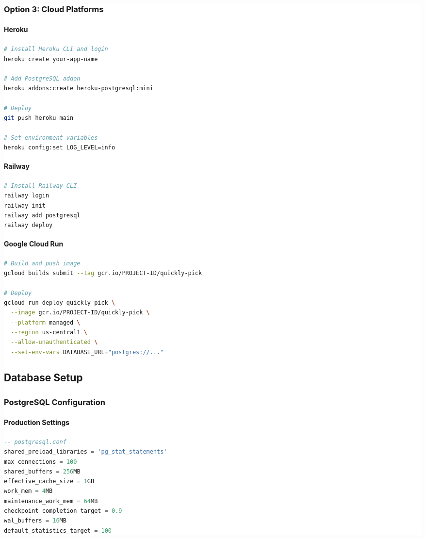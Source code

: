 ### Option 3: Cloud Platforms

#### Heroku

```bash
# Install Heroku CLI and login
heroku create your-app-name

# Add PostgreSQL addon
heroku addons:create heroku-postgresql:mini

# Deploy
git push heroku main

# Set environment variables
heroku config:set LOG_LEVEL=info
```

#### Railway

```bash
# Install Railway CLI
railway login
railway init
railway add postgresql
railway deploy
```

#### Google Cloud Run

```bash
# Build and push image
gcloud builds submit --tag gcr.io/PROJECT-ID/quickly-pick

# Deploy
gcloud run deploy quickly-pick \
  --image gcr.io/PROJECT-ID/quickly-pick \
  --platform managed \
  --region us-central1 \
  --allow-unauthenticated \
  --set-env-vars DATABASE_URL="postgres://..."
```

## Database Setup

### PostgreSQL Configuration

#### Production Settings

```sql
-- postgresql.conf
shared_preload_libraries = 'pg_stat_statements'
max_connections = 100
shared_buffers = 256MB
effective_cache_size = 1GB
work_mem = 4MB
maintenance_work_mem = 64MB
checkpoint_completion_target = 0.9
wal_buffers = 16MB
default_statistics_target = 100
```
